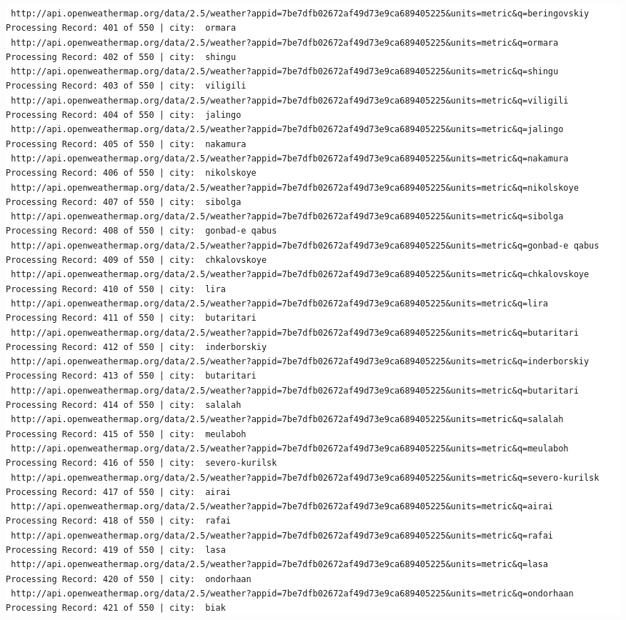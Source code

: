      http://api.openweathermap.org/data/2.5/weather?appid=7be7dfb02672af49d73e9ca689405225&units=metric&q=beringovskiy
    Processing Record: 401 of 550 | city:  ormara 
     http://api.openweathermap.org/data/2.5/weather?appid=7be7dfb02672af49d73e9ca689405225&units=metric&q=ormara
    Processing Record: 402 of 550 | city:  shingu 
     http://api.openweathermap.org/data/2.5/weather?appid=7be7dfb02672af49d73e9ca689405225&units=metric&q=shingu
    Processing Record: 403 of 550 | city:  viligili 
     http://api.openweathermap.org/data/2.5/weather?appid=7be7dfb02672af49d73e9ca689405225&units=metric&q=viligili
    Processing Record: 404 of 550 | city:  jalingo 
     http://api.openweathermap.org/data/2.5/weather?appid=7be7dfb02672af49d73e9ca689405225&units=metric&q=jalingo
    Processing Record: 405 of 550 | city:  nakamura 
     http://api.openweathermap.org/data/2.5/weather?appid=7be7dfb02672af49d73e9ca689405225&units=metric&q=nakamura
    Processing Record: 406 of 550 | city:  nikolskoye 
     http://api.openweathermap.org/data/2.5/weather?appid=7be7dfb02672af49d73e9ca689405225&units=metric&q=nikolskoye
    Processing Record: 407 of 550 | city:  sibolga 
     http://api.openweathermap.org/data/2.5/weather?appid=7be7dfb02672af49d73e9ca689405225&units=metric&q=sibolga
    Processing Record: 408 of 550 | city:  gonbad-e qabus 
     http://api.openweathermap.org/data/2.5/weather?appid=7be7dfb02672af49d73e9ca689405225&units=metric&q=gonbad-e qabus
    Processing Record: 409 of 550 | city:  chkalovskoye 
     http://api.openweathermap.org/data/2.5/weather?appid=7be7dfb02672af49d73e9ca689405225&units=metric&q=chkalovskoye
    Processing Record: 410 of 550 | city:  lira 
     http://api.openweathermap.org/data/2.5/weather?appid=7be7dfb02672af49d73e9ca689405225&units=metric&q=lira
    Processing Record: 411 of 550 | city:  butaritari 
     http://api.openweathermap.org/data/2.5/weather?appid=7be7dfb02672af49d73e9ca689405225&units=metric&q=butaritari
    Processing Record: 412 of 550 | city:  inderborskiy 
     http://api.openweathermap.org/data/2.5/weather?appid=7be7dfb02672af49d73e9ca689405225&units=metric&q=inderborskiy
    Processing Record: 413 of 550 | city:  butaritari 
     http://api.openweathermap.org/data/2.5/weather?appid=7be7dfb02672af49d73e9ca689405225&units=metric&q=butaritari
    Processing Record: 414 of 550 | city:  salalah 
     http://api.openweathermap.org/data/2.5/weather?appid=7be7dfb02672af49d73e9ca689405225&units=metric&q=salalah
    Processing Record: 415 of 550 | city:  meulaboh 
     http://api.openweathermap.org/data/2.5/weather?appid=7be7dfb02672af49d73e9ca689405225&units=metric&q=meulaboh
    Processing Record: 416 of 550 | city:  severo-kurilsk 
     http://api.openweathermap.org/data/2.5/weather?appid=7be7dfb02672af49d73e9ca689405225&units=metric&q=severo-kurilsk
    Processing Record: 417 of 550 | city:  airai 
     http://api.openweathermap.org/data/2.5/weather?appid=7be7dfb02672af49d73e9ca689405225&units=metric&q=airai
    Processing Record: 418 of 550 | city:  rafai 
     http://api.openweathermap.org/data/2.5/weather?appid=7be7dfb02672af49d73e9ca689405225&units=metric&q=rafai
    Processing Record: 419 of 550 | city:  lasa 
     http://api.openweathermap.org/data/2.5/weather?appid=7be7dfb02672af49d73e9ca689405225&units=metric&q=lasa
    Processing Record: 420 of 550 | city:  ondorhaan 
     http://api.openweathermap.org/data/2.5/weather?appid=7be7dfb02672af49d73e9ca689405225&units=metric&q=ondorhaan
    Processing Record: 421 of 550 | city:  biak 